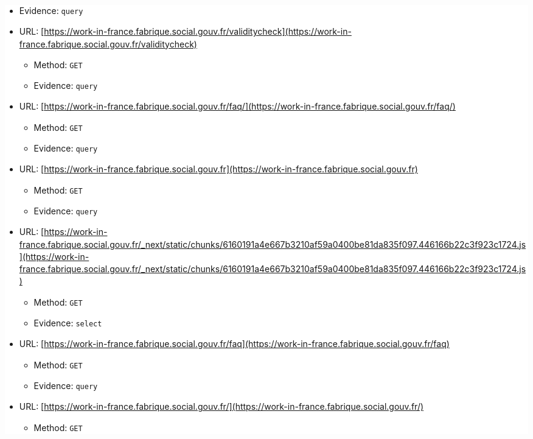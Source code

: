   
  * Evidence: `query`
  
  
  
  
* URL: [https://work-in-france.fabrique.social.gouv.fr/validitycheck](https://work-in-france.fabrique.social.gouv.fr/validitycheck)
  
  
  * Method: `GET`
  
  
  * Evidence: `query`
  
  
  
  
* URL: [https://work-in-france.fabrique.social.gouv.fr/faq/](https://work-in-france.fabrique.social.gouv.fr/faq/)
  
  
  * Method: `GET`
  
  
  * Evidence: `query`
  
  
  
  
* URL: [https://work-in-france.fabrique.social.gouv.fr](https://work-in-france.fabrique.social.gouv.fr)
  
  
  * Method: `GET`
  
  
  * Evidence: `query`
  
  
  
  
* URL: [https://work-in-france.fabrique.social.gouv.fr/_next/static/chunks/6160191a4e667b3210af59a0400be81da835f097.446166b22c3f923c1724.js](https://work-in-france.fabrique.social.gouv.fr/_next/static/chunks/6160191a4e667b3210af59a0400be81da835f097.446166b22c3f923c1724.js)
  
  
  * Method: `GET`
  
  
  * Evidence: `select`
  
  
  
  
* URL: [https://work-in-france.fabrique.social.gouv.fr/faq](https://work-in-france.fabrique.social.gouv.fr/faq)
  
  
  * Method: `GET`
  
  
  * Evidence: `query`
  
  
  
  
* URL: [https://work-in-france.fabrique.social.gouv.fr/](https://work-in-france.fabrique.social.gouv.fr/)
  
  
  * Method: `GET`
  